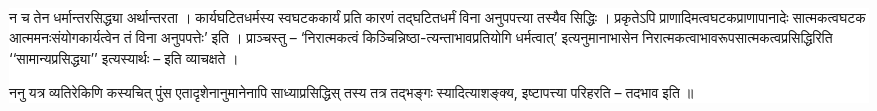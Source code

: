 न च तेन धर्मान्तरसिद्ध्या अर्थान्तरता । कार्यघटितधर्मस्य स्वघटककार्यं प्रति कारणं तद्घटितधर्मं विना अनुपपत्त्या तस्यैव सिद्धिः । प्रकृतेऽपि प्राणादिमत्वघटकप्राणापानादेः सात्मकत्वघटक आत्ममनःसंयोगकार्यत्वेन तं विना अनुपपत्तेः’ इति । प्राञ्चस्तु – ‘निरात्मकत्वं किञ्चिन्निष्ठा-त्यन्ताभावप्रतियोगि धर्मत्वात्’ इत्यनुमानाभासेन निरात्मकत्वाभावरूपसात्मकत्वप्रसिद्धिरिति ‘‘सामान्यप्रसिद्ध्या’’ इत्यस्यार्थः – इति व्याचक्षते ।

ननु यत्र व्यतिरेकिणि कस्यचित् पुंस एतादृशेनानुमानेनापि साध्याप्रसिद्धिस् तस्य तत्र तद्भङ्गः स्यादित्याशङ्क्य, इष्टापत्त्या परिहरति – तदभाव इति ॥

